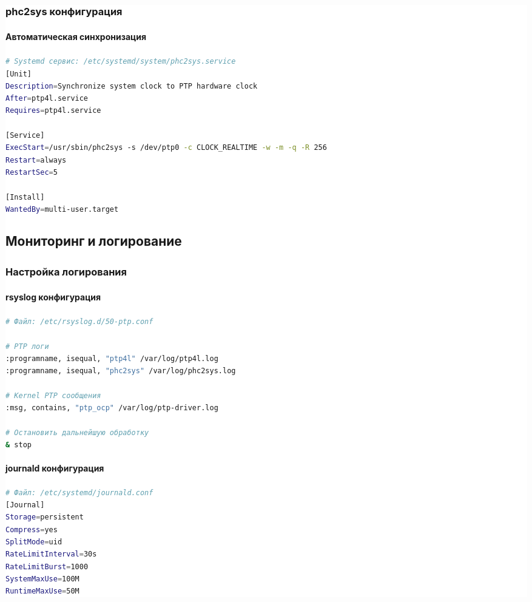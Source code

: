 ### phc2sys конфигурация

#### Автоматическая синхронизация

```bash
# Systemd сервис: /etc/systemd/system/phc2sys.service
[Unit]
Description=Synchronize system clock to PTP hardware clock
After=ptp4l.service
Requires=ptp4l.service

[Service]
ExecStart=/usr/sbin/phc2sys -s /dev/ptp0 -c CLOCK_REALTIME -w -m -q -R 256
Restart=always
RestartSec=5

[Install]
WantedBy=multi-user.target
```

## Мониторинг и логирование

### Настройка логирования

#### rsyslog конфигурация

```bash
# Файл: /etc/rsyslog.d/50-ptp.conf

# PTP логи
:programname, isequal, "ptp4l" /var/log/ptp4l.log
:programname, isequal, "phc2sys" /var/log/phc2sys.log

# Kernel PTP сообщения
:msg, contains, "ptp_ocp" /var/log/ptp-driver.log

# Остановить дальнейшую обработку
& stop
```

#### journald конфигурация

```bash
# Файл: /etc/systemd/journald.conf
[Journal]
Storage=persistent
Compress=yes
SplitMode=uid
RateLimitInterval=30s
RateLimitBurst=1000
SystemMaxUse=100M
RuntimeMaxUse=50M
```
